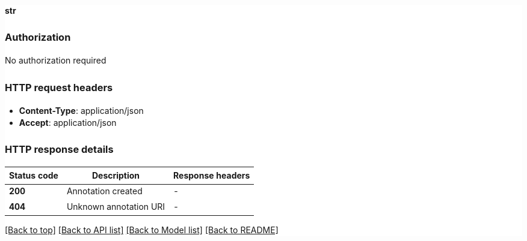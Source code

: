 **str**

### Authorization

No authorization required

### HTTP request headers

 - **Content-Type**: application/json
 - **Accept**: application/json

### HTTP response details

| Status code | Description | Response headers |
|-------------|-------------|------------------|
**200** | Annotation created |  -  |
**404** | Unknown annotation URI |  -  |

[[Back to top]](#) [[Back to API list]](../README.md#documentation-for-api-endpoints) [[Back to Model list]](../README.md#documentation-for-models) [[Back to README]](../README.md)

